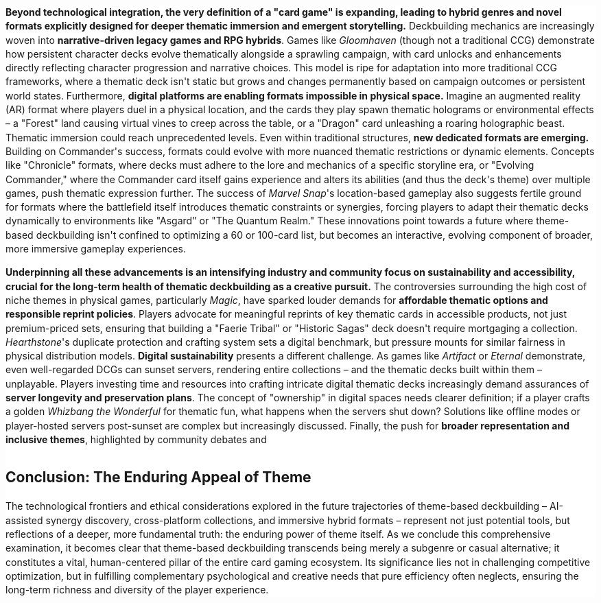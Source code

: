 **Beyond technological integration, the very definition of a "card game" is expanding, leading to hybrid genres and novel formats explicitly designed for deeper thematic immersion and emergent storytelling.** Deckbuilding mechanics are increasingly woven into **narrative-driven legacy games and RPG hybrids**. Games like *Gloomhaven* (though not a traditional CCG) demonstrate how persistent character decks evolve thematically alongside a sprawling campaign, with card unlocks and enhancements directly reflecting character progression and narrative choices. This model is ripe for adaptation into more traditional CCG frameworks, where a thematic deck isn't static but grows and changes permanently based on campaign outcomes or persistent world states. Furthermore, **digital platforms are enabling formats impossible in physical space.** Imagine an augmented reality (AR) format where players duel in a physical location, and the cards they play spawn thematic holograms or environmental effects – a "Forest" land causing virtual vines to creep across the table, or a "Dragon" card unleashing a roaring holographic beast. Thematic immersion could reach unprecedented levels. Even within traditional structures, **new dedicated formats are emerging.** Building on Commander's success, formats could evolve with more nuanced thematic restrictions or dynamic elements. Concepts like "Chronicle" formats, where decks must adhere to the lore and mechanics of a specific storyline era, or "Evolving Commander," where the Commander card itself gains experience and alters its abilities (and thus the deck's theme) over multiple games, push thematic expression further. The success of *Marvel Snap*'s location-based gameplay also suggests fertile ground for formats where the battlefield itself introduces thematic constraints or synergies, forcing players to adapt their thematic decks dynamically to environments like "Asgard" or "The Quantum Realm." These innovations point towards a future where theme-based deckbuilding isn't confined to optimizing a 60 or 100-card list, but becomes an interactive, evolving component of broader, more immersive gameplay experiences.

**Underpinning all these advancements is an intensifying industry and community focus on sustainability and accessibility, crucial for the long-term health of thematic deckbuilding as a creative pursuit.** The controversies surrounding the high cost of niche themes in physical games, particularly *Magic*, have sparked louder demands for **affordable thematic options and responsible reprint policies**. Players advocate for meaningful reprints of key thematic cards in accessible products, not just premium-priced sets, ensuring that building a "Faerie Tribal" or "Historic Sagas" deck doesn't require mortgaging a collection. *Hearthstone*'s duplicate protection and crafting system sets a digital benchmark, but pressure mounts for similar fairness in physical distribution models. **Digital sustainability** presents a different challenge. As games like *Artifact* or *Eternal* demonstrate, even well-regarded DCGs can sunset servers, rendering entire collections – and the thematic decks built within them – unplayable. Players investing time and resources into crafting intricate digital thematic decks increasingly demand assurances of **server longevity and preservation plans**. The concept of "ownership" in digital spaces needs clearer definition; if a player crafts a golden *Whizbang the Wonderful* for thematic fun, what happens when the servers shut down? Solutions like offline modes or player-hosted servers post-sunset are complex but increasingly discussed. Finally, the push for **broader representation and inclusive themes**, highlighted by community debates and

## Conclusion: The Enduring Appeal of Theme

The technological frontiers and ethical considerations explored in the future trajectories of theme-based deckbuilding – AI-assisted synergy discovery, cross-platform collections, and immersive hybrid formats – represent not just potential tools, but reflections of a deeper, more fundamental truth: the enduring power of theme itself. As we conclude this comprehensive examination, it becomes clear that theme-based deckbuilding transcends being merely a subgenre or casual alternative; it constitutes a vital, human-centered pillar of the entire card gaming ecosystem. Its significance lies not in challenging competitive optimization, but in fulfilling complementary psychological and creative needs that pure efficiency often neglects, ensuring the long-term richness and diversity of the player experience.
